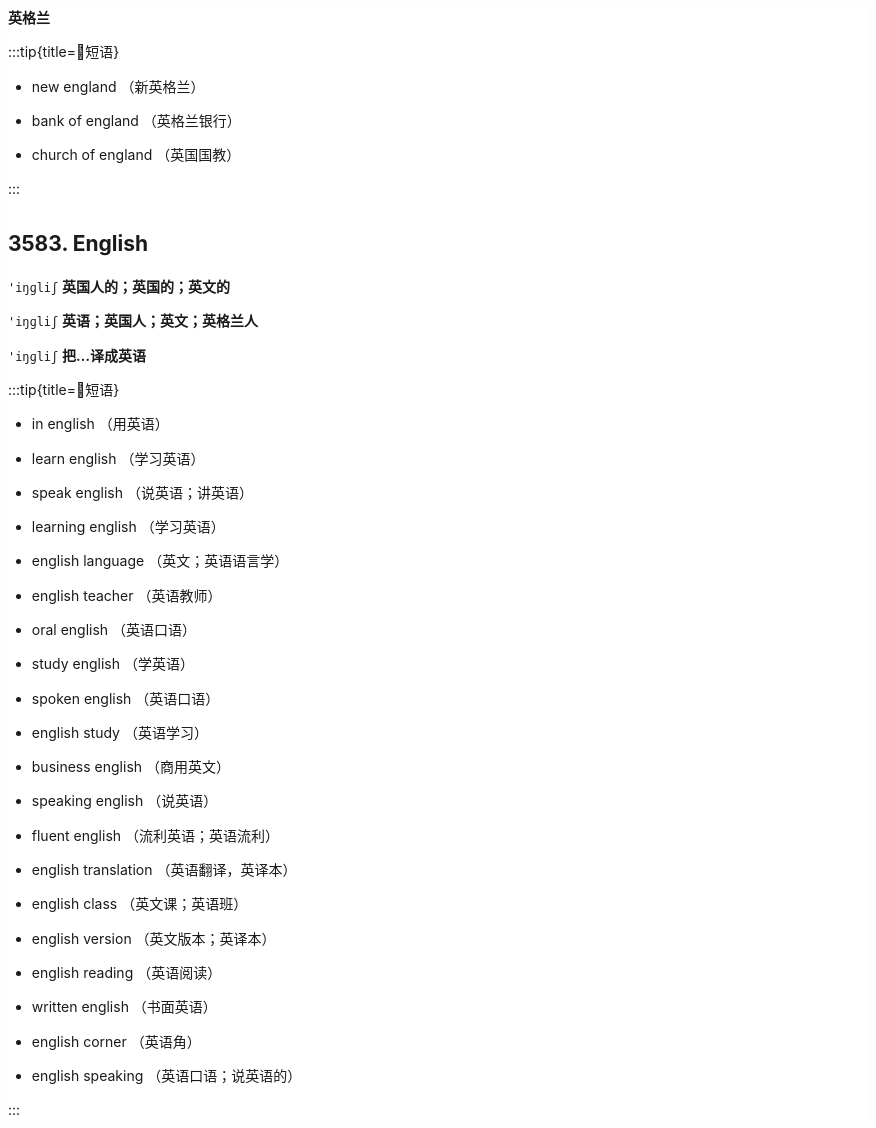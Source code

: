 **英格兰**

:::tip{title=🤩短语}

- new england （新英格兰）

- bank of england （英格兰银行）

- church of england （英国国教）

:::

## 3583. English

`'iŋɡliʃ`  **英国人的；英国的；英文的**

`'iŋɡliʃ`  **英语；英国人；英文；英格兰人**

`'iŋɡliʃ`  **把…译成英语**

:::tip{title=🤩短语}

- in english （用英语）

- learn english （学习英语）

- speak english （说英语；讲英语）

- learning english （学习英语）

- english language （英文；英语语言学）

- english teacher （英语教师）

- oral english （英语口语）

- study english （学英语）

- spoken english （英语口语）

- english study （英语学习）

- business english （商用英文）

- speaking english （说英语）

- fluent english （流利英语；英语流利）

- english translation （英语翻译，英译本）

- english class （英文课；英语班）

- english version （英文版本；英译本）

- english reading （英语阅读）

- written english （书面英语）

- english corner （英语角）

- english speaking （英语口语；说英语的）

:::
